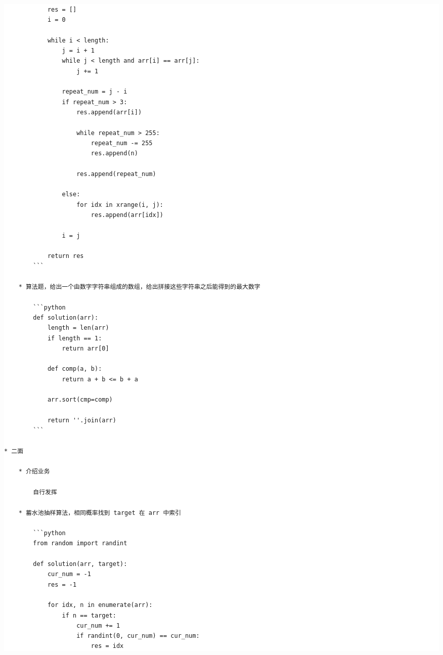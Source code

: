                 res = []
                i = 0

                while i < length:
                    j = i + 1
                    while j < length and arr[i] == arr[j]:
                        j += 1
                    
                    repeat_num = j - i
                    if repeat_num > 3:
                        res.append(arr[i])

                        while repeat_num > 255:
                            repeat_num -= 255
                            res.append(n)

                        res.append(repeat_num)

                    else:
                        for idx in xrange(i, j):
                            res.append(arr[idx])
                    
                    i = j
                
                return res
            ```
        
        * 算法题，给出一个由数字字符串组成的数组，给出拼接这些字符串之后能得到的最大数字

            ```python
            def solution(arr):
                length = len(arr)
                if length == 1:
                    return arr[0]
                
                def comp(a, b):
                    return a + b <= b + a
                
                arr.sort(cmp=comp)

                return ''.join(arr)
            ```

    * 二面

        * 介绍业务

            自行发挥

        * 蓄水池抽样算法，相同概率找到 target 在 arr 中索引

            ```python
            from random import randint

            def solution(arr, target):
                cur_num = -1
                res = -1

                for idx, n in enumerate(arr):
                    if n == target:
                        cur_num += 1
                        if randint(0, cur_num) == cur_num:
                            res = idx
                